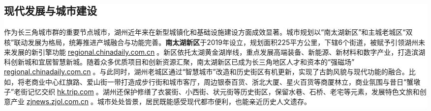 ## 现代发展与城市建设

作为长三角城市群的重要节点城市，湖州近年来在新型城镇化和基础设施建设方面成效显著。城市规划以“南太湖新区”和主城老城区“双核”联动发展为格局，统筹推进产城融合与功能完善。**南太湖新区**于2019年设立，规划面积225平方公里，下辖6个街道，被赋予引领湖州未来发展的新引擎功能 [regional.chinadaily.com.cn](http://regional.chinadaily.com.cn/huzhou/2020-02/05/c_408487.htm#:~:text=The%20area%20covers%20225%20square,In%202018%2C) 。新区依托太湖黄金湖岸线，重点发展高端装备、新能源、新材料和数字产业，打造滨湖科创新城和宜居智慧新城。随着众多优质项目和创新资源汇聚，南太湖新区已成为长三角地区人才和资本的“强磁场” [regional.chinadaily.com.cn](http://regional.chinadaily.com.cn/huzhou/2020-07/07/c_508178.htm#:~:text=Southern%20Taihu%20Lake%20New%20District,the%20Yangtze%20River%20Delta%20region) 。与此同时，湖州老城区通过“智慧城市”改造和历史街区有机更新，实现了古韵风貌与现代功能的融合。比如，将老商业中心红旗路、爱山街一带打造成步行街和城市客厅，周边银泰百货、浙北大厦、星火百货等商厦林立，商业氛围与昔日“蟹墩子”老街记忆交织 [hk.trip.com](https://hk.trip.com/travel-guide/shops/city-68/#:~:text=) 。湖州还保护修缮了衣裳街、小西街、状元街等历史街区，保留水巷、石桥、老宅等元素，发展特色文旅和创意产业 [zjnews.zjol.com.cn](https://zjnews.zjol.com.cn/zjnews/huzhounews/202301/t20230101_25250179.shtml#:~:text=%E4%BD%A0%E7%86%9F%E6%82%89%E7%9A%84%E5%9F%8E%E5%B8%82%E5%B0%B1%E5%BF%AB%E5%9B%9E%E6%9D%A5%E4%BA%86%EF%BC%81%E6%B9%96%E5%B7%9E%E5%A4%9A%E4%B8%AA%E5%95%86%E5%9C%88%E8%8A%82%E6%97%A5%E6%B0%9B%E5%9B%B4%E6%B5%93%E5%8E%9A%20) 。城市处处皆景，居民既能感受现代都市便利，也能亲近历史人文遗存。

